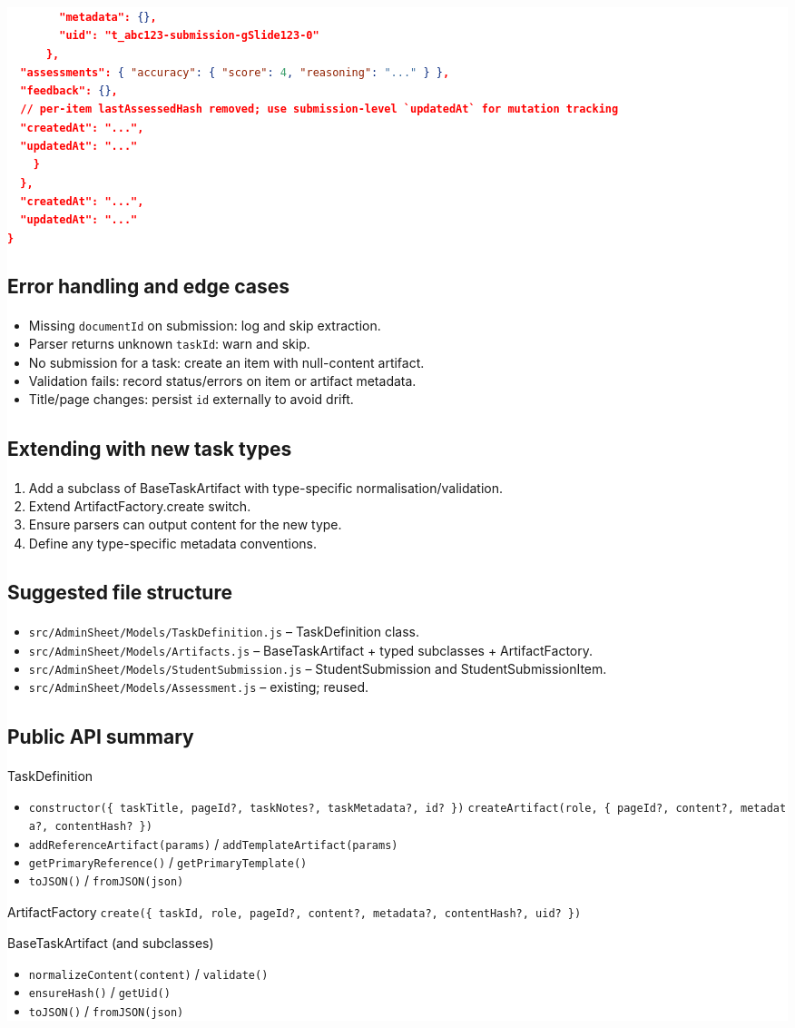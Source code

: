 ```json
        "metadata": {},
        "uid": "t_abc123-submission-gSlide123-0"
      },
  "assessments": { "accuracy": { "score": 4, "reasoning": "..." } },
  "feedback": {},
  // per-item lastAssessedHash removed; use submission-level `updatedAt` for mutation tracking
  "createdAt": "...",
  "updatedAt": "..."
    }
  },
  "createdAt": "...",
  "updatedAt": "..."
}
```

## Error handling and edge cases

- Missing `documentId` on submission: log and skip extraction.
- Parser returns unknown `taskId`: warn and skip.
- No submission for a task: create an item with null-content artifact.
- Validation fails: record status/errors on item or artifact metadata.
- Title/page changes: persist `id` externally to avoid drift.

## Extending with new task types

1. Add a subclass of BaseTaskArtifact with type-specific normalisation/validation.
2. Extend ArtifactFactory.create switch.
3. Ensure parsers can output content for the new type.
4. Define any type-specific metadata conventions.

## Suggested file structure

- `src/AdminSheet/Models/TaskDefinition.js` – TaskDefinition class.
- `src/AdminSheet/Models/Artifacts.js` – BaseTaskArtifact + typed subclasses + ArtifactFactory.
- `src/AdminSheet/Models/StudentSubmission.js` – StudentSubmission and StudentSubmissionItem.
- `src/AdminSheet/Models/Assessment.js` – existing; reused.

## Public API summary

TaskDefinition
- `constructor({ taskTitle, pageId?, taskNotes?, taskMetadata?, id? })`
`createArtifact(role, { pageId?, content?, metadata?, contentHash? })`
- `addReferenceArtifact(params)` / `addTemplateArtifact(params)`
- `getPrimaryReference()` / `getPrimaryTemplate()`
- `toJSON()` / `fromJSON(json)`

ArtifactFactory
`create({ taskId, role, pageId?, content?, metadata?, contentHash?, uid? })`

BaseTaskArtifact (and subclasses)
- `normalizeContent(content)` / `validate()`
- `ensureHash()` / `getUid()`
- `toJSON()` / `fromJSON(json)`
